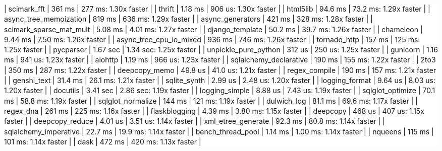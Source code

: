 | scimark_fft             | 361 ms                                                       | 277 ms: 1.30x faster                                                         |
| thrift                  | 1.18 ms                                                      | 906 us: 1.30x faster                                                         |
| html5lib                | 94.6 ms                                                      | 73.2 ms: 1.29x faster                                                        |
| async_tree_memoization  | 819 ms                                                       | 636 ms: 1.29x faster                                                         |
| async_generators        | 421 ms                                                       | 328 ms: 1.28x faster                                                         |
| scimark_sparse_mat_mult | 5.08 ms                                                      | 4.01 ms: 1.27x faster                                                        |
| django_template         | 50.2 ms                                                      | 39.7 ms: 1.26x faster                                                        |
| chameleon               | 9.44 ms                                                      | 7.50 ms: 1.26x faster                                                        |
| async_tree_cpu_io_mixed | 936 ms                                                       | 746 ms: 1.26x faster                                                         |
| tornado_http            | 157 ms                                                       | 125 ms: 1.25x faster                                                         |
| pycparser               | 1.67 sec                                                     | 1.34 sec: 1.25x faster                                                       |
| unpickle_pure_python    | 312 us                                                       | 250 us: 1.25x faster                                                         |
| gunicorn                | 1.16 ms                                                      | 941 us: 1.23x faster                                                         |
| aiohttp                 | 1.19 ms                                                      | 966 us: 1.23x faster                                                         |
| sqlalchemy_declarative  | 190 ms                                                       | 155 ms: 1.22x faster                                                         |
| 2to3                    | 350 ms                                                       | 287 ms: 1.22x faster                                                         |
| deepcopy_memo           | 49.8 us                                                      | 41.0 us: 1.21x faster                                                        |
| regex_compile           | 190 ms                                                       | 157 ms: 1.21x faster                                                         |
| genshi_text             | 31.4 ms                                                      | 26.1 ms: 1.21x faster                                                        |
| sqlite_synth            | 2.99 us                                                      | 2.48 us: 1.20x faster                                                        |
| logging_format          | 9.64 us                                                      | 8.03 us: 1.20x faster                                                        |
| docutils                | 3.41 sec                                                     | 2.86 sec: 1.19x faster                                                       |
| logging_simple          | 8.88 us                                                      | 7.43 us: 1.19x faster                                                        |
| sqlglot_optimize        | 70.1 ms                                                      | 58.8 ms: 1.19x faster                                                        |
| sqlglot_normalize       | 144 ms                                                       | 121 ms: 1.19x faster                                                         |
| dulwich_log             | 81.1 ms                                                      | 69.6 ms: 1.17x faster                                                        |
| regex_dna               | 261 ms                                                       | 225 ms: 1.16x faster                                                         |
| flaskblogging           | 4.39 ms                                                      | 3.80 ms: 1.15x faster                                                        |
| deepcopy                | 468 us                                                       | 407 us: 1.15x faster                                                         |
| deepcopy_reduce         | 4.01 us                                                      | 3.51 us: 1.14x faster                                                        |
| xml_etree_generate      | 92.3 ms                                                      | 80.8 ms: 1.14x faster                                                        |
| sqlalchemy_imperative   | 22.7 ms                                                      | 19.9 ms: 1.14x faster                                                        |
| bench_thread_pool       | 1.14 ms                                                      | 1.00 ms: 1.14x faster                                                        |
| nqueens                 | 115 ms                                                       | 101 ms: 1.14x faster                                                         |
| dask                    | 472 ms                                                       | 420 ms: 1.13x faster                                                         |